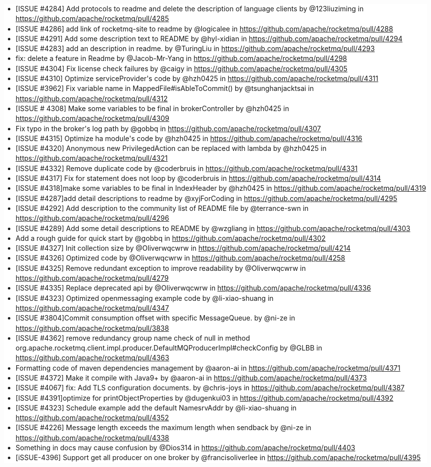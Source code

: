 * [ISSUE #4284] Add protocols to readme and delete the description of language clients by @123liuziming in https://github.com/apache/rocketmq/pull/4285
* [ISSUE #4286] add link of rocketmq-site to readme by @logicalee in https://github.com/apache/rocketmq/pull/4288
* [ISSUE #4291] Add  some description text to README by @hyl-xidian in https://github.com/apache/rocketmq/pull/4294
* [ISSUE #4283] add an description in readme.  by @TuringLiu in https://github.com/apache/rocketmq/pull/4293
* fix: delete a feature in Readme by @Jacob-Mr-Yang in https://github.com/apache/rocketmq/pull/4298
* [ISSUE #4304] Fix license check failures by @caigy in https://github.com/apache/rocketmq/pull/4305
* [ISSUE #4310] Optimize serviceProvider's code by @hzh0425 in https://github.com/apache/rocketmq/pull/4311
* [ISSUE #3962] Fix variable name in MappedFile#isAbleToCommit() by @tsunghanjacktsai in https://github.com/apache/rocketmq/pull/4312
* [ISSUE # 4308] Make some variables to be final in brokerController by @hzh0425 in https://github.com/apache/rocketmq/pull/4309
* Fix typo in the broker's log path by @gobbq in https://github.com/apache/rocketmq/pull/4307
* [ISSUE #4315] Optimize ha module's code by @hzh0425 in https://github.com/apache/rocketmq/pull/4316
* [ISSUE #4320] Anonymous new PrivilegedAction can be replaced with lambda by @hzh0425 in https://github.com/apache/rocketmq/pull/4321
* [ISSUE #4332] Remove duplicate code by @coderbruis in https://github.com/apache/rocketmq/pull/4331
* [ISSUE #4317] Fix for statement does not loop by @coderbruis in https://github.com/apache/rocketmq/pull/4314
* [ISSUE #4318]make some variables to be final in IndexHeader by @hzh0425 in https://github.com/apache/rocketmq/pull/4319
* [ISSUE #4287]add detail descriptions to readme by @xyjForCoding in https://github.com/apache/rocketmq/pull/4295
* [ISSUE #4292] Add description to the community list of README file by @terrance-swn in https://github.com/apache/rocketmq/pull/4296
* [ISSUE #4289] Add some detail descriptions to README by @wzgliang in https://github.com/apache/rocketmq/pull/4303
* Add a rough guide for quick start by @gobbq in https://github.com/apache/rocketmq/pull/4302
* [ISSUE #4327] Init collection size by @Oliverwqcwrw in https://github.com/apache/rocketmq/pull/4214
* [ISSUE #4326] Optimized code by @Oliverwqcwrw in https://github.com/apache/rocketmq/pull/4258
* [ISSUE #4325] Remove redundant exception to improve readability by @Oliverwqcwrw in https://github.com/apache/rocketmq/pull/4279
* [ISSUE #4335] Replace deprecated api by @Oliverwqcwrw in https://github.com/apache/rocketmq/pull/4336
* [ISSUE #4323] Optimized openmessaging example code by @li-xiao-shuang in https://github.com/apache/rocketmq/pull/4347
* [ISSUE #3804]Commit consumption offset with specific MessageQueue. by @ni-ze in https://github.com/apache/rocketmq/pull/3838
* [ISSUE #4362] remove redundancy group name check of null in method org.apache.rocketmq.client.impl.producer.DefaultMQProducerImpl#checkConfig by @GLBB in https://github.com/apache/rocketmq/pull/4363
* Formatting code of maven dependencies management by @aaron-ai in https://github.com/apache/rocketmq/pull/4371
* [ISSUE #4372] Make it compile with Java9+ by @aaron-ai in https://github.com/apache/rocketmq/pull/4373
* [ISSUE #4067] fix: Add TLS configuration documents. by @chris-joys in https://github.com/apache/rocketmq/pull/4387
* [ISSUE #4391]optimize for printObjectProperties by @dugenkui03 in https://github.com/apache/rocketmq/pull/4392
* [ISSUE #4323] Schedule example add the default NamesrvAddr by @li-xiao-shuang in https://github.com/apache/rocketmq/pull/4352
* [ISSUE #4226] Message length exceeds the maximum length when sendback by @ni-ze in https://github.com/apache/rocketmq/pull/4338
* Something in docs may cause confusion by @Dios314 in https://github.com/apache/rocketmq/pull/4403
* [iSSUE-4396] Support get all producer on one broker by @francisoliverlee in https://github.com/apache/rocketmq/pull/4395